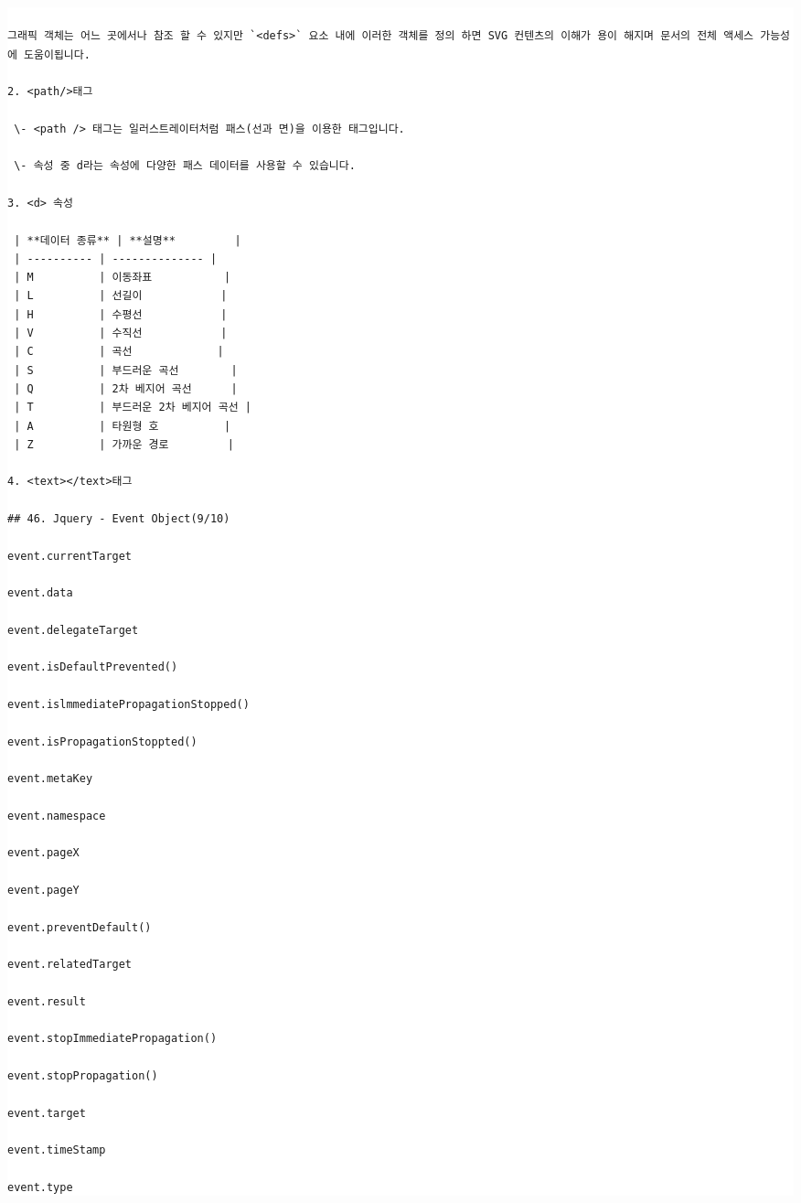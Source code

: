   ```

그래픽 객체는 어느 곳에서나 참조 할 수 있지만 `<defs>` 요소 내에 이러한 객체를 정의 하면 SVG 컨텐츠의 이해가 용이 해지며 문서의 전체 액세스 가능성에 도움이됩니다.

2. <path/>태그
   
   \- <path /> 태그는 일러스트레이터처럼 패스(선과 면)을 이용한 태그입니다.
   
   \- 속성 중 d라는 속성에 다양한 패스 데이터를 사용할 수 있습니다.

3. <d> 속성
   
   | **데이터 종류** | **설명**         |
   | ---------- | -------------- |
   | M          | 이동좌표           |
   | L          | 선길이            |
   | H          | 수평선            |
   | V          | 수직선            |
   | C          | 곡선             |
   | S          | 부드러운 곡선        |
   | Q          | 2차 베지어 곡선      |
   | T          | 부드러운 2차 베지어 곡선 |
   | A          | 타원형 호          |
   | Z          | 가까운 경로         |

4. <text></text>태그 

## 46. Jquery - Event Object(9/10)

event.currentTarget

event.data

event.delegateTarget

event.isDefaultPrevented()

event.islmmediatePropagationStopped()

event.isPropagationStoppted()

event.metaKey

event.namespace

event.pageX

event.pageY

event.preventDefault()

event.relatedTarget

event.result

event.stopImmediatePropagation()

event.stopPropagation()

event.target

event.timeStamp

event.type
  ```